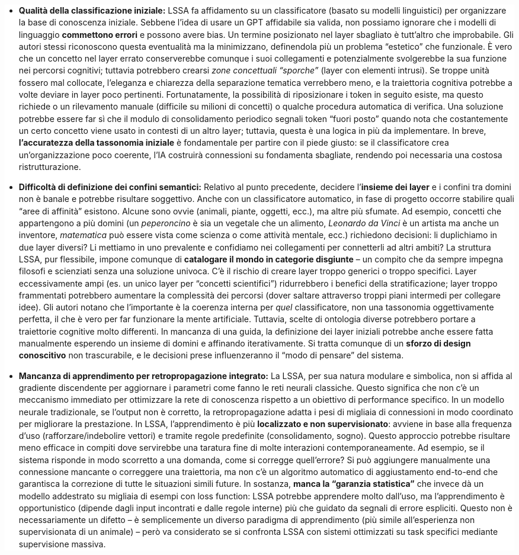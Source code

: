 - **Qualità della classificazione iniziale:** LSSA fa affidamento su un classificatore (basato su modelli linguistici) per organizzare la base di conoscenza iniziale. Sebbene l’idea di usare un GPT affidabile sia valida, non possiamo ignorare che i modelli di linguaggio **commettono errori** e possono avere bias. Un termine posizionato nel layer sbagliato è tutt’altro che improbabile. Gli autori stessi riconoscono questa eventualità ma la minimizzano, definendola più un problema “estetico” che funzionale. È vero che un concetto nel layer errato conserverebbe comunque i suoi collegamenti e potenzialmente svolgerebbe la sua funzione nei percorsi cognitivi; tuttavia potrebbero crearsi _zone concettuali “sporche”_ (layer con elementi intrusi). Se troppe unità fossero mal collocate, l’eleganza e chiarezza della separazione tematica verrebbero meno, e la traiettoria cognitiva potrebbe a volte deviare in layer poco pertinenti. Fortunatamente, la possibilità di riposizionare i token in seguito esiste, ma questo richiede o un rilevamento manuale (difficile su milioni di concetti) o qualche procedura automatica di verifica. Una soluzione potrebbe essere far sì che il modulo di consolidamento periodico segnali token “fuori posto” quando nota che costantemente un certo concetto viene usato in contesti di un altro layer; tuttavia, questa è una logica in più da implementare. In breve, **l’accuratezza della tassonomia iniziale** è fondamentale per partire con il piede giusto: se il classificatore crea un’organizzazione poco coerente, l’IA costruirà connessioni su fondamenta sbagliate, rendendo poi necessaria una costosa ristrutturazione.
    
- **Difficoltà di definizione dei confini semantici:** Relativo al punto precedente, decidere l’**insieme dei layer** e i confini tra domini non è banale e potrebbe risultare soggettivo. Anche con un classificatore automatico, in fase di progetto occorre stabilire quali “aree di affinità” esistono. Alcune sono ovvie (animali, piante, oggetti, ecc.), ma altre più sfumate. Ad esempio, concetti che appartengono a più domini (un _peperoncino_ è sia un vegetale che un alimento, _Leonardo da Vinci_ è un artista ma anche un inventore, _matematica_ può essere vista come scienza o come attività mentale, ecc.) richiedono decisioni: li duplichiamo in due layer diversi? Li mettiamo in uno prevalente e confidiamo nei collegamenti per connetterli ad altri ambiti? La struttura LSSA, pur flessibile, impone comunque di **catalogare il mondo in categorie disgiunte** – un compito che da sempre impegna filosofi e scienziati senza una soluzione univoca. C’è il rischio di creare layer troppo generici o troppo specifici. Layer eccessivamente ampi (es. un unico layer per “concetti scientifici”) ridurrebbero i benefici della stratificazione; layer troppo frammentati potrebbero aumentare la complessità dei percorsi (dover saltare attraverso troppi piani intermedi per collegare idee). Gli autori notano che l’importante è la coerenza interna per _quel_ classificatore, non una tassonomia oggettivamente perfetta, il che è vero per far funzionare la mente artificiale. Tuttavia, scelte di ontologia diverse potrebbero portare a traiettorie cognitive molto differenti. In mancanza di una guida, la definizione dei layer iniziali potrebbe anche essere fatta manualmente esperendo un insieme di domini e affinando iterativamente. Si tratta comunque di un **sforzo di design conoscitivo** non trascurabile, e le decisioni prese influenzeranno il “modo di pensare” del sistema.
    
- **Mancanza di apprendimento per retropropagazione integrato:** La LSSA, per sua natura modulare e simbolica, non si affida al gradiente discendente per aggiornare i parametri come fanno le reti neurali classiche. Questo significa che non c’è un meccanismo immediato per ottimizzare la rete di conoscenza rispetto a un obiettivo di performance specifico. In un modello neurale tradizionale, se l’output non è corretto, la retropropagazione adatta i pesi di migliaia di connessioni in modo coordinato per migliorare la prestazione. In LSSA, l’apprendimento è più **localizzato e non supervisionato**: avviene in base alla frequenza d’uso (rafforzare/indebolire vettori) e tramite regole predefinite (consolidamento, sogno). Questo approccio potrebbe risultare meno efficace in compiti dove servirebbe una taratura fine di molte interazioni contemporaneamente. Ad esempio, se il sistema risponde in modo scorretto a una domanda, come si corregge quell’errore? Si può aggiungere manualmente una connessione mancante o correggere una traiettoria, ma non c’è un algoritmo automatico di aggiustamento end-to-end che garantisca la correzione di tutte le situazioni simili future. In sostanza, **manca la “garanzia statistica”** che invece dà un modello addestrato su migliaia di esempi con loss function: LSSA potrebbe apprendere molto dall’uso, ma l’apprendimento è opportunistico (dipende dagli input incontrati e dalle regole interne) più che guidato da segnali di errore espliciti. Questo non è necessariamente un difetto – è semplicemente un diverso paradigma di apprendimento (più simile all’esperienza non supervisionata di un animale) – però va considerato se si confronta LSSA con sistemi ottimizzati su task specifici mediante supervisione massiva.
    